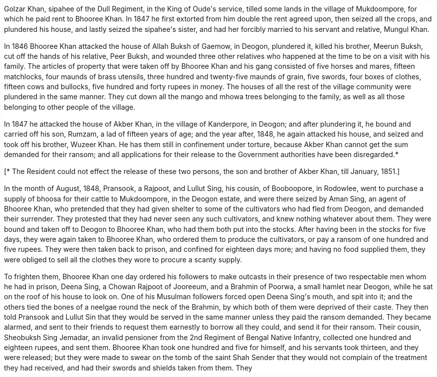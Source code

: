 Golzar Khan, sipahee of the Dull Regiment, in the King of Oude's
service, tilled some lands in the village of Mukdoompore, for which
he paid rent to Bhooree Khan. In 1847 he first extorted from him
double the rent agreed upon, then seized all the crops, and plundered
his house, and lastly seized the sipahee's sister, and had her
forcibly married to his servant and relative, Mungul Khan.

In 1846 Bhooree Khan attacked the house of Allah Buksh of Gaemow, in
Deogon, plundered it, killed his brother, Meerun Buksh, cut off the
hands of his relative, Peer Buksh, and wounded three other relatives
who happened at the time to be on a visit with his family. The
articles of property that were taken off by Bhooree Khan and his gang
consisted of five horses and mares, fifteen matchlocks, four maunds
of brass utensils, three hundred and twenty-five maunds of grain,
five swords, four boxes of clothes, fifteen cows and bullocks, five
hundred and forty rupees in money. The houses of all the rest of the
village community were plundered in the same manner. They cut down
all the mango and mhowa trees belonging to the family, as well as all
those belonging to other people of the village.

In 1847 he attacked the house of Akber Khan, in the village of
Kanderpore, in Deogon; and after plundering it, he bound and carried
off his son, Rumzam, a lad of fifteen years of age; and the year
after, 1848, he again attacked his house, and seized and took off his
brother, Wuzeer Khan. He has them still in confinement under torture,
because Akber Khan cannot get the sum demanded for their ransom; and
all applications for their release to the Government authorities have
been disregarded.*

[* The Resident could not effect the release of these two persons,
the son and brother of Akber Khan, till January, 1851.]

In the month of August, 1848, Pransook, a Rajpoot, and Lullut Sing,
his cousin, of Booboopore, in Rodowlee, went to purchase a supply of
bhoosa for their cattle to Mukdoompore, in the Deogon estate, and
were there seized by Aman Sing, an agent of Bhooree Khan, who
pretended that they had given shelter to some of the cultivators who
had fled from Deogon, and demanded their surrender. They protested
that they had never seen any such cultivators, and knew nothing
whatever about them. They were bound and taken off to Deogon to
Bhooree Khan, who had them both put into the stocks. After having
been in the stocks for five days, they were again taken to Bhooree
Khan, who ordered them to produce the cultivators, or pay a ransom of
one hundred and five rupees. They were then taken back to prison, and
confined for eighteen days more; and having no food supplied them,
they were obliged to sell all the clothes they wore to procure a
scanty supply.

To frighten them, Bhooree Khan one day ordered his followers to make
outcasts in their presence of two respectable men whom he had in
prison, Deena Sing, a Chowan Rajpoot of Jooreeum, and a Brahmin of
Poorwa, a small hamlet near Deogon, while he sat on the roof of his
house to look on. One of his Musulman followers forced open Deena
Sing's mouth, and spit into it; and the others tied the bones of a
neelgae round the neck of the Brahmin, by which both of them were
deprived of their caste. They then told Pransook and Lullut Sin that
they would be served in the same manner unless they paid the ransom
demanded. They became alarmed, and sent to their friends to request
them earnestly to borrow all they could, and send it for their
ransom. Their cousin, Sheobuksh Sing Jemadar, an invalid pensioner
from the 2nd Regiment of Bengal Native Infantry, collected one
hundred and eighteen rupees, and sent them. Bhooree Khan took one
hundred and five for himself, and his servants took thirteen, and
they were released; but they were made to swear on the tomb of the
saint Shah Sender that they would not complain of the treatment they
had received, and had their swords and shields taken from them. They